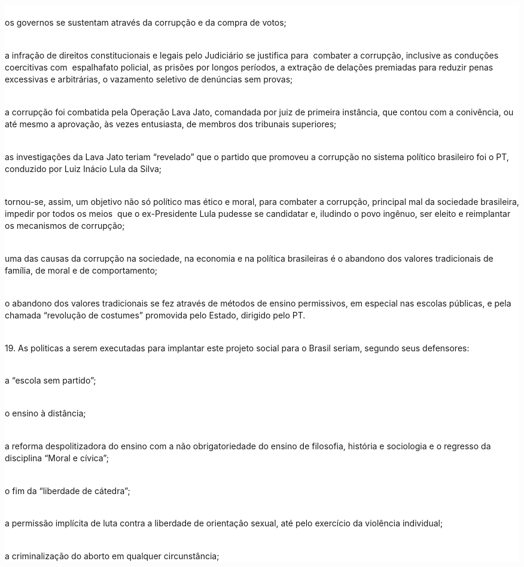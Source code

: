 <p><br />
os governos se sustentam atrav&eacute;s da corrup&ccedil;&atilde;o e da compra de votos;</p>

<p><br />
a infra&ccedil;&atilde;o de direitos constitucionais e legais pelo Judici&aacute;rio se justifica para&nbsp; combater a corrup&ccedil;&atilde;o, inclusive as condu&ccedil;&otilde;es coercitivas com&nbsp; espalhafato policial, as pris&otilde;es por longos per&iacute;odos, a extra&ccedil;&atilde;o de dela&ccedil;&otilde;es premiadas para reduzir penas excessivas e arbitr&aacute;rias, o vazamento seletivo de den&uacute;ncias sem provas;</p>

<p><br />
a corrup&ccedil;&atilde;o foi combatida pela Opera&ccedil;&atilde;o Lava Jato, comandada por juiz de primeira inst&acirc;ncia, que contou com a coniv&ecirc;ncia, ou at&eacute; mesmo a aprova&ccedil;&atilde;o, &agrave;s vezes entusiasta, de membros dos tribunais superiores;</p>

<p><br />
as investiga&ccedil;&otilde;es da Lava Jato teriam &ldquo;revelado&rdquo; que o partido que promoveu a corrup&ccedil;&atilde;o no sistema pol&iacute;tico brasileiro foi o PT, conduzido por Luiz In&aacute;cio Lula da Silva;</p>

<p><br />
tornou-se, assim, um objetivo n&atilde;o s&oacute; pol&iacute;tico mas &eacute;tico e moral, para combater a corrup&ccedil;&atilde;o, principal mal da sociedade brasileira, impedir por todos os meios&nbsp; que o ex-Presidente Lula pudesse se candidatar e, iludindo o povo ing&ecirc;nuo, ser eleito e reimplantar os mecanismos de corrup&ccedil;&atilde;o;&nbsp;&nbsp;&nbsp;</p>

<p><br />
uma das causas da corrup&ccedil;&atilde;o na sociedade, na economia e na pol&iacute;tica brasileiras &eacute; o abandono dos valores tradicionais de fam&iacute;lia, de moral e de comportamento;</p>

<p><br />
o abandono dos valores tradicionais se fez atrav&eacute;s de m&eacute;todos de ensino permissivos, em especial nas escolas p&uacute;blicas, e pela chamada &ldquo;revolu&ccedil;&atilde;o de costumes&rdquo; promovida pelo Estado, dirigido pelo PT.</p>

<p><br />
19. As politicas a serem executadas para implantar este projeto social para o Brasil seriam, segundo seus defensores:</p>

<p><br />
a &ldquo;escola sem partido&rdquo;;&nbsp;</p>

<p><br />
o ensino &agrave; dist&acirc;ncia;</p>

<p><br />
a reforma despolitizadora do ensino com a n&atilde;o obrigatoriedade do ensino de filosofia, hist&oacute;ria e sociologia e o regresso da disciplina &ldquo;Moral e c&iacute;vica&rdquo;;</p>

<p><br />
o fim da &ldquo;liberdade de c&aacute;tedra&rdquo;;</p>

<p><br />
a permiss&atilde;o impl&iacute;cita de luta contra a liberdade de orienta&ccedil;&atilde;o sexual, at&eacute; pelo exerc&iacute;cio da viol&ecirc;ncia individual;</p>

<p><br />
a criminaliza&ccedil;&atilde;o do aborto em qualquer circunst&acirc;ncia;</p>
